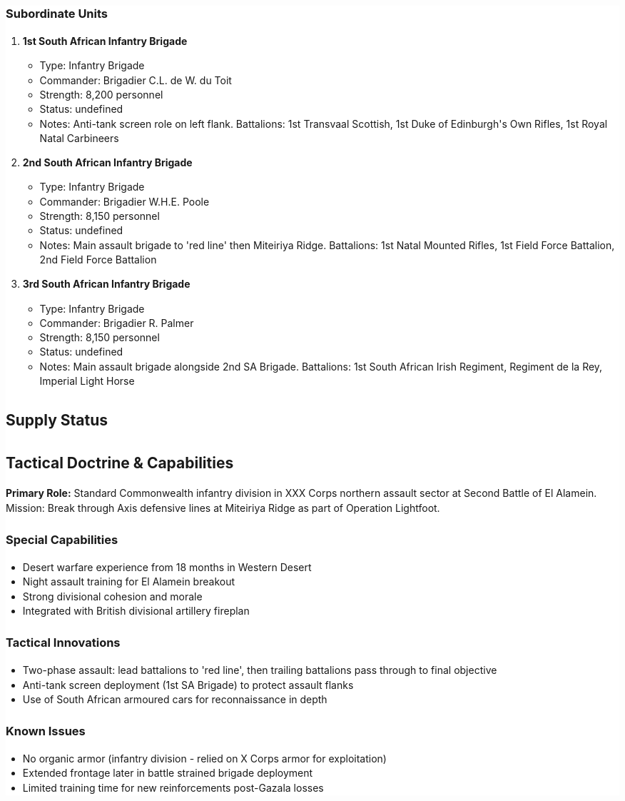 ### Subordinate Units

1. **1st South African Infantry Brigade**
   - Type: Infantry Brigade
   - Commander: Brigadier C.L. de W. du Toit
   - Strength: 8,200 personnel
   - Status: undefined
   - Notes: Anti-tank screen role on left flank. Battalions: 1st Transvaal Scottish, 1st Duke of Edinburgh's Own Rifles, 1st Royal Natal Carbineers

2. **2nd South African Infantry Brigade**
   - Type: Infantry Brigade
   - Commander: Brigadier W.H.E. Poole
   - Strength: 8,150 personnel
   - Status: undefined
   - Notes: Main assault brigade to 'red line' then Miteiriya Ridge. Battalions: 1st Natal Mounted Rifles, 1st Field Force Battalion, 2nd Field Force Battalion

3. **3rd South African Infantry Brigade**
   - Type: Infantry Brigade
   - Commander: Brigadier R. Palmer
   - Strength: 8,150 personnel
   - Status: undefined
   - Notes: Main assault brigade alongside 2nd SA Brigade. Battalions: 1st South African Irish Regiment, Regiment de la Rey, Imperial Light Horse

## Supply Status

## Tactical Doctrine & Capabilities

**Primary Role:** Standard Commonwealth infantry division in XXX Corps northern assault sector at Second Battle of El Alamein. Mission: Break through Axis defensive lines at Miteiriya Ridge as part of Operation Lightfoot.

### Special Capabilities

- Desert warfare experience from 18 months in Western Desert
- Night assault training for El Alamein breakout
- Strong divisional cohesion and morale
- Integrated with British divisional artillery fireplan

### Tactical Innovations

- Two-phase assault: lead battalions to 'red line', then trailing battalions pass through to final objective
- Anti-tank screen deployment (1st SA Brigade) to protect assault flanks
- Use of South African armoured cars for reconnaissance in depth

### Known Issues

- No organic armor (infantry division - relied on X Corps armor for exploitation)
- Extended frontage later in battle strained brigade deployment
- Limited training time for new reinforcements post-Gazala losses
